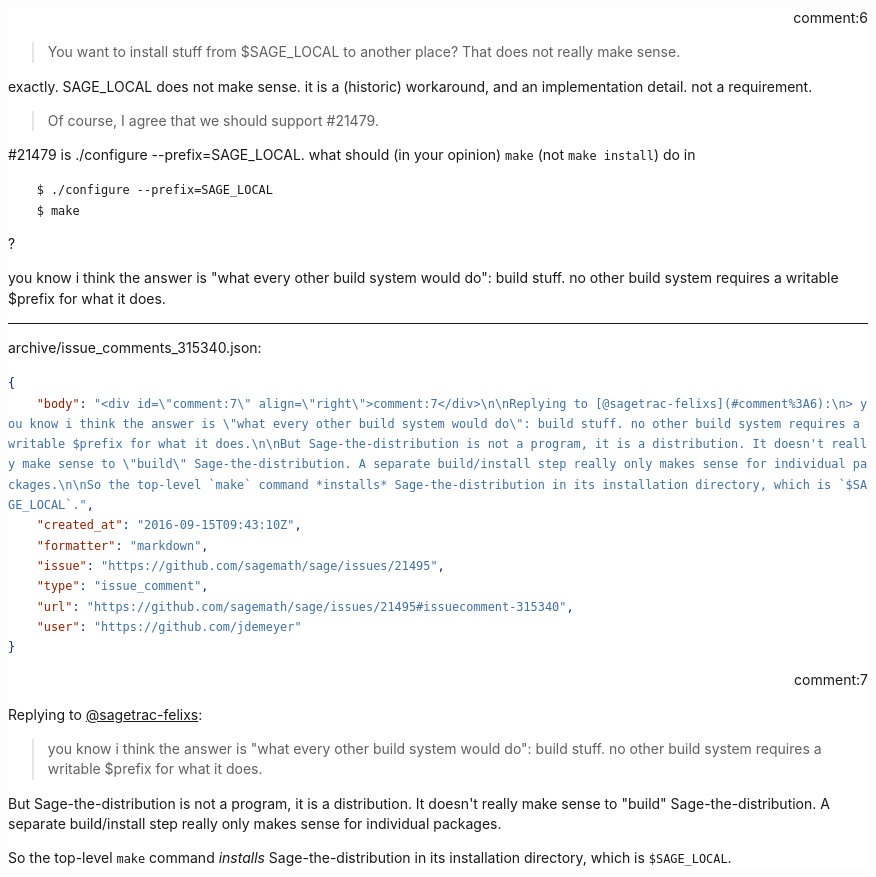 <div id="comment:6" align="right">comment:6</div>

> You want to install stuff from $SAGE_LOCAL to another place? That does not really make sense.

exactly. SAGE_LOCAL does not make sense. it is a (historic) workaround, and an implementation detail. not a requirement.

> Of course, I agree that we should support #21479.

#21479 is ./configure --prefix=SAGE_LOCAL. what should (in your opinion) `make` (not `make install`) do in

```
    $ ./configure --prefix=SAGE_LOCAL
    $ make
```

?

you know i think the answer is "what every other build system would do": build stuff. no other build system requires a writable $prefix for what it does.



---

archive/issue_comments_315340.json:
```json
{
    "body": "<div id=\"comment:7\" align=\"right\">comment:7</div>\n\nReplying to [@sagetrac-felixs](#comment%3A6):\n> you know i think the answer is \"what every other build system would do\": build stuff. no other build system requires a writable $prefix for what it does.\n\nBut Sage-the-distribution is not a program, it is a distribution. It doesn't really make sense to \"build\" Sage-the-distribution. A separate build/install step really only makes sense for individual packages.\n\nSo the top-level `make` command *installs* Sage-the-distribution in its installation directory, which is `$SAGE_LOCAL`.",
    "created_at": "2016-09-15T09:43:10Z",
    "formatter": "markdown",
    "issue": "https://github.com/sagemath/sage/issues/21495",
    "type": "issue_comment",
    "url": "https://github.com/sagemath/sage/issues/21495#issuecomment-315340",
    "user": "https://github.com/jdemeyer"
}
```

<div id="comment:7" align="right">comment:7</div>

Replying to [@sagetrac-felixs](#comment%3A6):
> you know i think the answer is "what every other build system would do": build stuff. no other build system requires a writable $prefix for what it does.

But Sage-the-distribution is not a program, it is a distribution. It doesn't really make sense to "build" Sage-the-distribution. A separate build/install step really only makes sense for individual packages.

So the top-level `make` command *installs* Sage-the-distribution in its installation directory, which is `$SAGE_LOCAL`.

